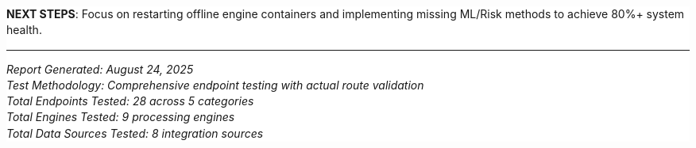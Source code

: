 **NEXT STEPS**: Focus on restarting offline engine containers and implementing missing ML/Risk methods to achieve 80%+ system health.

---

*Report Generated: August 24, 2025*  
*Test Methodology: Comprehensive endpoint testing with actual route validation*  
*Total Endpoints Tested: 28 across 5 categories*  
*Total Engines Tested: 9 processing engines*  
*Total Data Sources Tested: 8 integration sources*